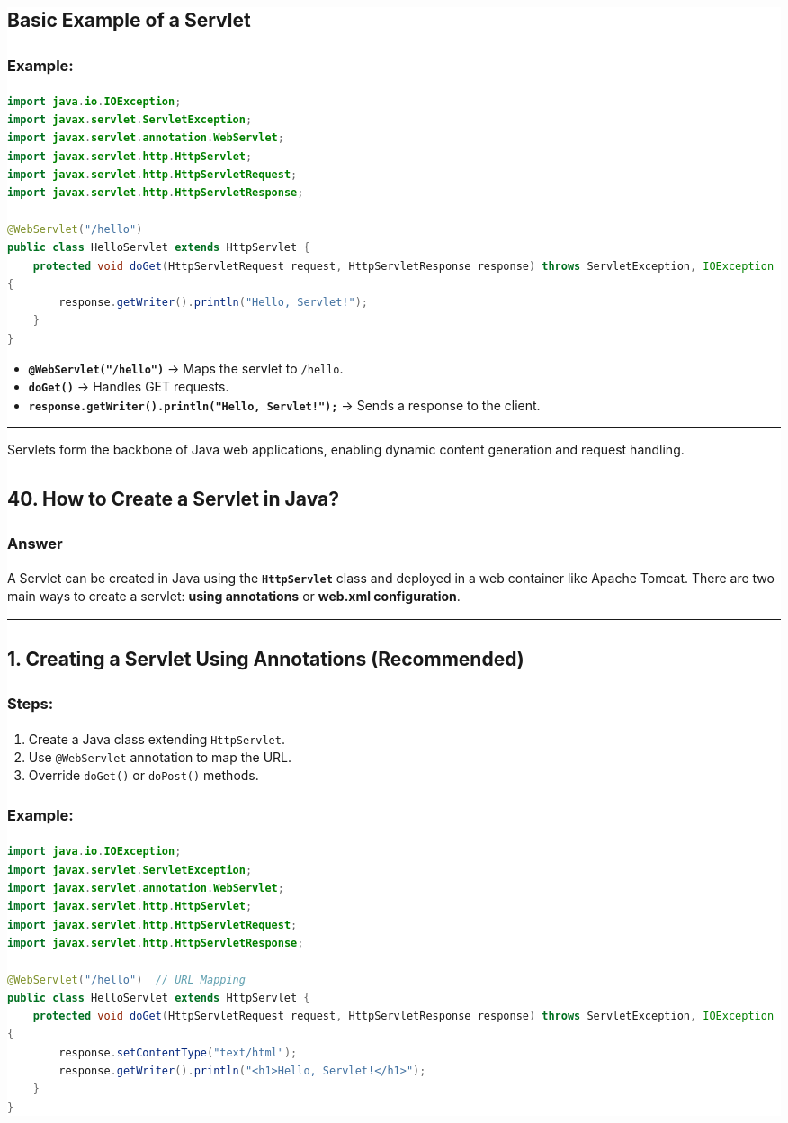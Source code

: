
## **Basic Example of a Servlet**

### **Example:**
```java
import java.io.IOException;
import javax.servlet.ServletException;
import javax.servlet.annotation.WebServlet;
import javax.servlet.http.HttpServlet;
import javax.servlet.http.HttpServletRequest;
import javax.servlet.http.HttpServletResponse;

@WebServlet("/hello")
public class HelloServlet extends HttpServlet {
    protected void doGet(HttpServletRequest request, HttpServletResponse response) throws ServletException, IOException {
        response.getWriter().println("Hello, Servlet!");
    }
}
```

- **`@WebServlet("/hello")`** → Maps the servlet to `/hello`.
- **`doGet()`** → Handles GET requests.
- **`response.getWriter().println("Hello, Servlet!");`** → Sends a response to the client.

---
Servlets form the backbone of Java web applications, enabling dynamic content generation and request handling.

## 40. How to Create a Servlet in Java?

### **Answer**
A Servlet can be created in Java using the **`HttpServlet`** class and deployed in a web container like Apache Tomcat. There are two main ways to create a servlet: **using annotations** or **web.xml configuration**.

---

## **1. Creating a Servlet Using Annotations** (Recommended)
### **Steps:**
1. Create a Java class extending `HttpServlet`.
2. Use `@WebServlet` annotation to map the URL.
3. Override `doGet()` or `doPost()` methods.

### **Example:**
```java
import java.io.IOException;
import javax.servlet.ServletException;
import javax.servlet.annotation.WebServlet;
import javax.servlet.http.HttpServlet;
import javax.servlet.http.HttpServletRequest;
import javax.servlet.http.HttpServletResponse;

@WebServlet("/hello")  // URL Mapping
public class HelloServlet extends HttpServlet {
    protected void doGet(HttpServletRequest request, HttpServletResponse response) throws ServletException, IOException {
        response.setContentType("text/html");
        response.getWriter().println("<h1>Hello, Servlet!</h1>");
    }
}
```